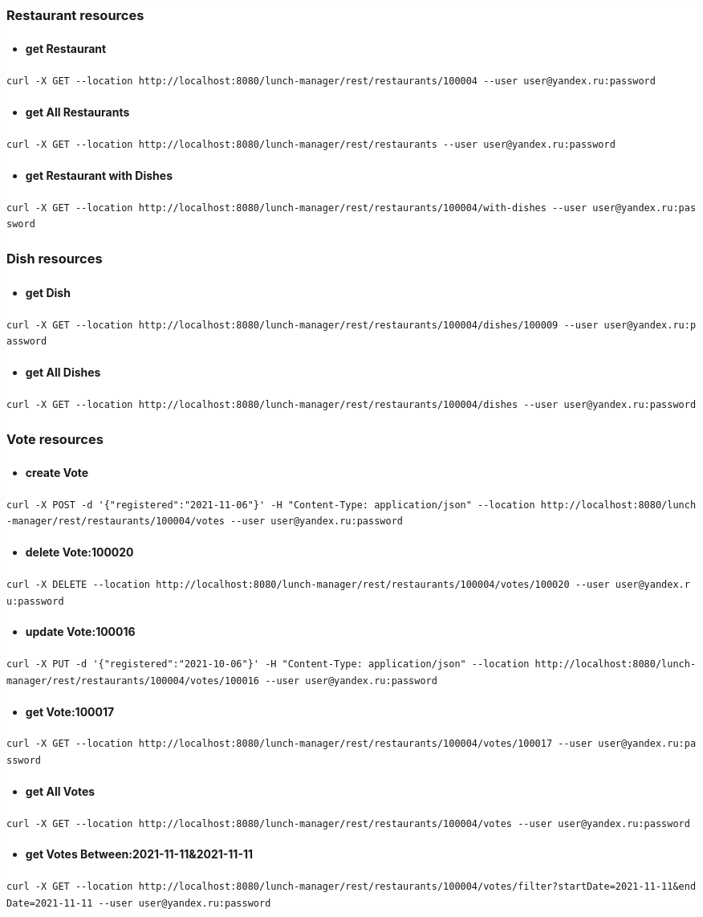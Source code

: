 ### Restaurant resources

* #### get Restaurant

`curl -X GET --location http://localhost:8080/lunch-manager/rest/restaurants/100004 --user user@yandex.ru:password`

* #### get All Restaurants

`curl -X GET --location http://localhost:8080/lunch-manager/rest/restaurants --user user@yandex.ru:password`

* #### get Restaurant with Dishes

`curl -X GET --location http://localhost:8080/lunch-manager/rest/restaurants/100004/with-dishes --user user@yandex.ru:password`

### Dish resources

* #### get Dish

`curl -X GET --location http://localhost:8080/lunch-manager/rest/restaurants/100004/dishes/100009 --user user@yandex.ru:password`

* #### get All Dishes

`curl -X GET --location http://localhost:8080/lunch-manager/rest/restaurants/100004/dishes --user user@yandex.ru:password`

### Vote resources

* #### create Vote

`curl -X POST -d '{"registered":"2021-11-06"}' -H "Content-Type: application/json" --location http://localhost:8080/lunch-manager/rest/restaurants/100004/votes --user user@yandex.ru:password`

* #### delete Vote:100020

`curl -X DELETE --location http://localhost:8080/lunch-manager/rest/restaurants/100004/votes/100020 --user user@yandex.ru:password`

* #### update Vote:100016

`curl -X PUT -d '{"registered":"2021-10-06"}' -H "Content-Type: application/json" --location http://localhost:8080/lunch-manager/rest/restaurants/100004/votes/100016 --user user@yandex.ru:password`

* #### get Vote:100017

`curl -X GET --location http://localhost:8080/lunch-manager/rest/restaurants/100004/votes/100017 --user user@yandex.ru:password`

* #### get All Votes

`curl -X GET --location http://localhost:8080/lunch-manager/rest/restaurants/100004/votes --user user@yandex.ru:password`

* #### get Votes Between:2021-11-11&2021-11-11

`curl -X GET --location http://localhost:8080/lunch-manager/rest/restaurants/100004/votes/filter?startDate=2021-11-11&endDate=2021-11-11 --user user@yandex.ru:password`
